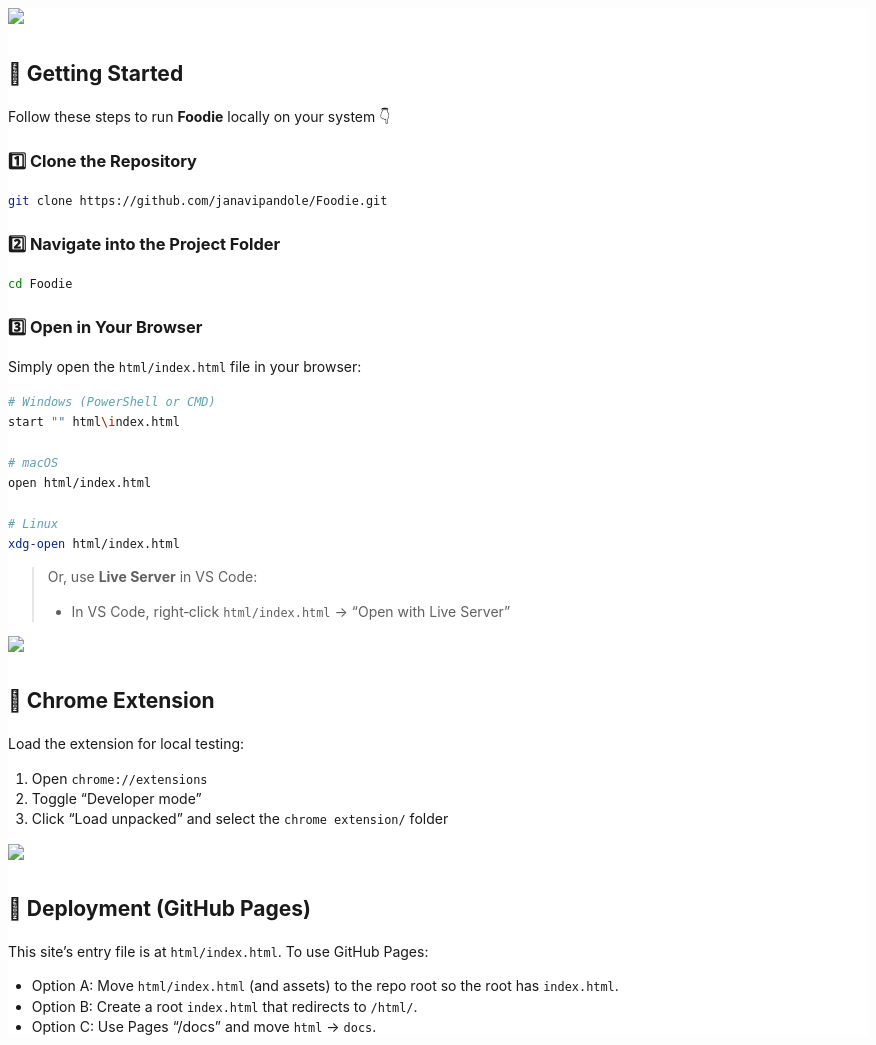 <img src="https://github.com/Mayur-Pagote/README_Design_Kit/blob/730d340c8008758ac291ebc555f818f851feda0f/Assets/RGB%20Line%20Thick.gif" width="100%" />

## 🚀 Getting Started

Follow these steps to run **Foodie** locally on your system 👇

### 1️⃣ Clone the Repository

```bash
git clone https://github.com/janavipandole/Foodie.git
```

### 2️⃣ Navigate into the Project Folder

```bash
cd Foodie
```

### 3️⃣ Open in Your Browser

Simply open the `html/index.html` file in your browser:

```bash
# Windows (PowerShell or CMD)
start "" html\index.html

# macOS
open html/index.html

# Linux
xdg-open html/index.html
```

> Or, use **Live Server** in VS Code:
>
> - In VS Code, right‑click `html/index.html` → “Open with Live Server”

<img src="https://github.com/Mayur-Pagote/README_Design_Kit/blob/730d340c8008758ac291ebc555f818f851feda0f/Assets/RGB%20Line%20Thick.gif" width="100%" />

## 🧩 Chrome Extension

Load the extension for local testing:
1. Open `chrome://extensions`
2. Toggle “Developer mode”
3. Click “Load unpacked” and select the `chrome extension/` folder

<img src="https://github.com/Mayur-Pagote/README_Design_Kit/blob/730d340c8008758ac291ebc555f818f851feda0f/Assets/RGB%20Line%20Thick.gif" width="100%" />

## 🚢 Deployment (GitHub Pages)

This site’s entry file is at `html/index.html`. To use GitHub Pages:
- Option A: Move `html/index.html` (and assets) to the repo root so the root has `index.html`.
- Option B: Create a root `index.html` that redirects to `/html/`.
- Option C: Use Pages “/docs” and move `html` → `docs`.
